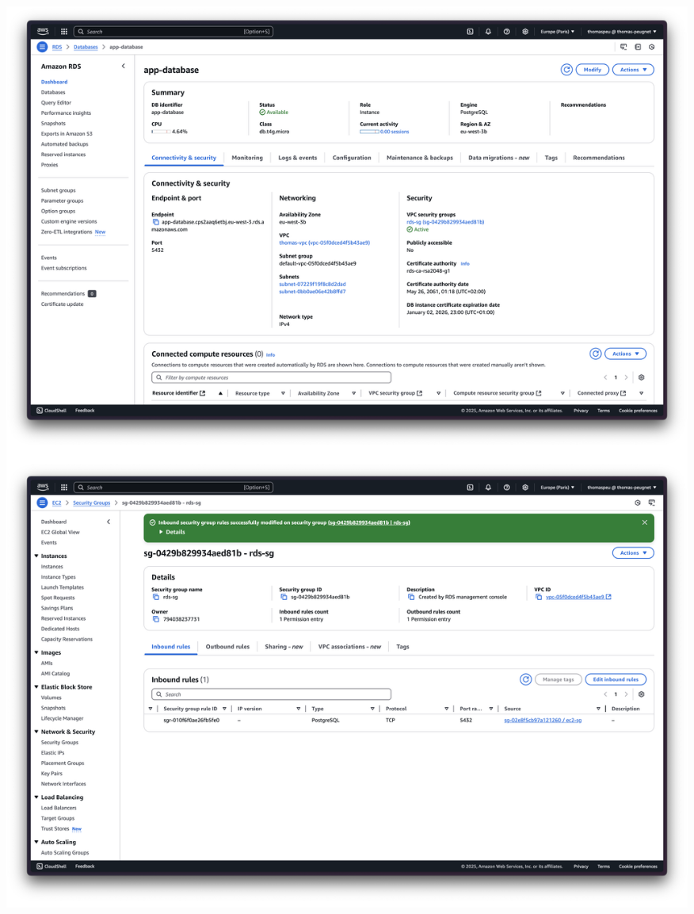 ![RDS Database](./assets/image-20250102231825769.png)

![RDS SG](./assets/image-20250102231541660.png)
